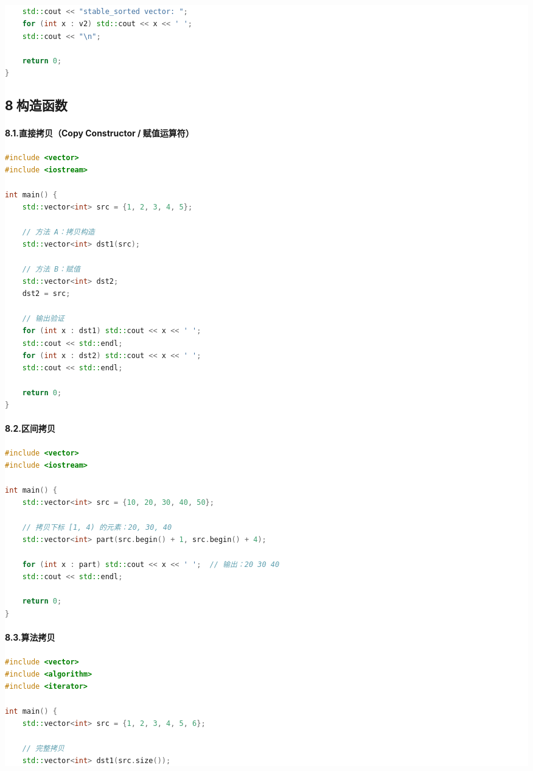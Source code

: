 ```cpp
    std::cout << "stable_sorted vector: ";
    for (int x : v2) std::cout << x << ' ';
    std::cout << "\n";

    return 0;
}
```


## 8 构造函数

#### 8.1.直接拷贝（Copy Constructor / 赋值运算符）
```cpp
#include <vector>
#include <iostream>

int main() {
    std::vector<int> src = {1, 2, 3, 4, 5};

    // 方法 A：拷贝构造
    std::vector<int> dst1(src);

    // 方法 B：赋值
    std::vector<int> dst2;
    dst2 = src;

    // 输出验证
    for (int x : dst1) std::cout << x << ' ';
    std::cout << std::endl;
    for (int x : dst2) std::cout << x << ' ';
    std::cout << std::endl;

    return 0;
}
```
#### 8.2.区间拷贝
``` cpp
#include <vector>
#include <iostream>

int main() {
    std::vector<int> src = {10, 20, 30, 40, 50};

    // 拷贝下标 [1, 4) 的元素：20, 30, 40
    std::vector<int> part(src.begin() + 1, src.begin() + 4);

    for (int x : part) std::cout << x << ' ';  // 输出：20 30 40
    std::cout << std::endl;

    return 0;
}
```
#### 8.3.算法拷贝
```cpp
#include <vector>
#include <algorithm>
#include <iterator>

int main() {
    std::vector<int> src = {1, 2, 3, 4, 5, 6};

    // 完整拷贝
    std::vector<int> dst1(src.size());
```